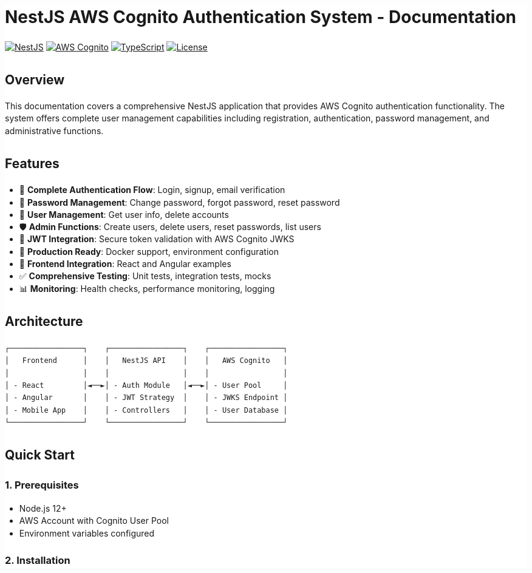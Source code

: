 # NestJS AWS Cognito Authentication System - Documentation

[![NestJS](https://img.shields.io/badge/NestJS-8.x-red.svg)](https://nestjs.com/)
[![AWS Cognito](https://img.shields.io/badge/AWS-Cognito-orange.svg)](https://aws.amazon.com/cognito/)
[![TypeScript](https://img.shields.io/badge/TypeScript-4.x-blue.svg)](https://www.typescriptlang.org/)
[![License](https://img.shields.io/badge/License-MIT-green.svg)](LICENSE)

## Overview

This documentation covers a comprehensive NestJS application that provides AWS Cognito authentication functionality. The system offers complete user management capabilities including registration, authentication, password management, and administrative functions.

## Features

- 🔐 **Complete Authentication Flow**: Login, signup, email verification
- 🔄 **Password Management**: Change password, forgot password, reset password
- 👥 **User Management**: Get user info, delete accounts
- 🛡️ **Admin Functions**: Create users, delete users, reset passwords, list users
- 🔑 **JWT Integration**: Secure token validation with AWS Cognito JWKS
- 🚀 **Production Ready**: Docker support, environment configuration
- 📱 **Frontend Integration**: React and Angular examples
- ✅ **Comprehensive Testing**: Unit tests, integration tests, mocks
- 📊 **Monitoring**: Health checks, performance monitoring, logging

## Architecture

```
┌─────────────────┐    ┌─────────────────┐    ┌─────────────────┐
│   Frontend      │    │   NestJS API    │    │   AWS Cognito   │
│                 │    │                 │    │                 │
│ - React         │◄──►│ - Auth Module   │◄──►│ - User Pool     │
│ - Angular       │    │ - JWT Strategy  │    │ - JWKS Endpoint │
│ - Mobile App    │    │ - Controllers   │    │ - User Database │
└─────────────────┘    └─────────────────┘    └─────────────────┘
```

## Quick Start

### 1. Prerequisites

- Node.js 12+
- AWS Account with Cognito User Pool
- Environment variables configured

### 2. Installation
